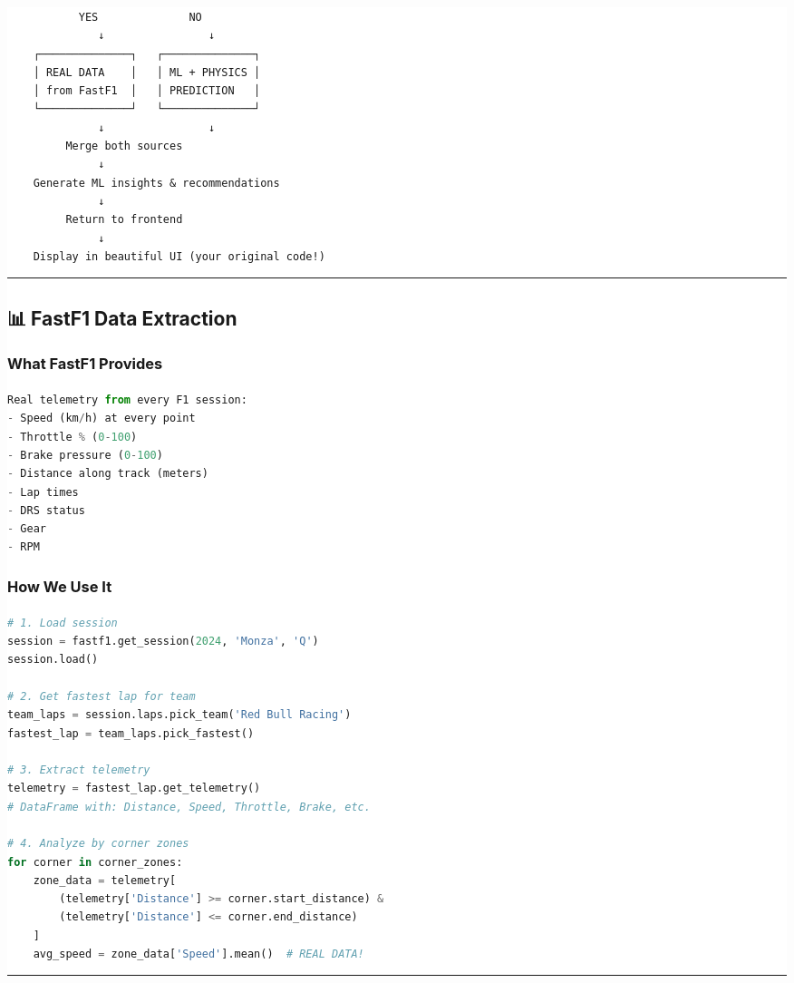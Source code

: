 ```
           YES              NO
              ↓                ↓
    ┌──────────────┐   ┌──────────────┐
    │ REAL DATA    │   │ ML + PHYSICS │
    │ from FastF1  │   │ PREDICTION   │
    └──────────────┘   └──────────────┘
              ↓                ↓
         Merge both sources
              ↓
    Generate ML insights & recommendations
              ↓
         Return to frontend
              ↓
    Display in beautiful UI (your original code!)
```

---

## 📊 FastF1 Data Extraction

### **What FastF1 Provides**
```python
Real telemetry from every F1 session:
- Speed (km/h) at every point
- Throttle % (0-100)
- Brake pressure (0-100)
- Distance along track (meters)
- Lap times
- DRS status
- Gear
- RPM
```

### **How We Use It**

```python
# 1. Load session
session = fastf1.get_session(2024, 'Monza', 'Q')
session.load()

# 2. Get fastest lap for team
team_laps = session.laps.pick_team('Red Bull Racing')
fastest_lap = team_laps.pick_fastest()

# 3. Extract telemetry
telemetry = fastest_lap.get_telemetry()
# DataFrame with: Distance, Speed, Throttle, Brake, etc.

# 4. Analyze by corner zones
for corner in corner_zones:
    zone_data = telemetry[
        (telemetry['Distance'] >= corner.start_distance) &
        (telemetry['Distance'] <= corner.end_distance)
    ]
    avg_speed = zone_data['Speed'].mean()  # REAL DATA!
```

---